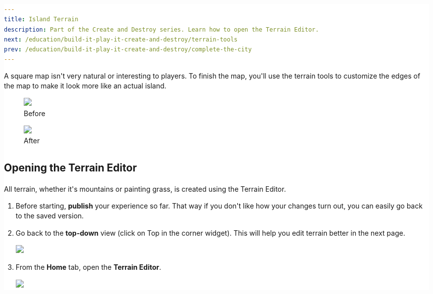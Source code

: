```yaml
---
title: Island Terrain
description: Part of the Create and Destroy series. Learn how to open the Terrain Editor.
next: /education/build-it-play-it-create-and-destroy/terrain-tools
prev: /education/build-it-play-it-create-and-destroy/complete-the-city
---
```


A square map isn't very natural or interesting to players. To finish the map, you'll use the terrain tools to customize the edges of the map to make it look more like an actual island.

<GridContainer numColumns="2">
  <figure>
    <img src="../../assets/education/build-it-play-it-create-and-destroy/showIslandExamples_600x600.jpg" />
    <figcaption>Before</figcaption>
  </figure>
  <figure>
    <img src="../../assets/education/build-it-play-it-create-and-destroy/islandTerrainAdded_600x600.jpg" />
    <figcaption>After</figcaption>
  </figure>
</GridContainer>

## Opening the Terrain Editor

All terrain, whether it's mountains or painting grass, is created using the Terrain Editor.

1. Before starting, **publish** your experience so far. That way if you don't like how your changes turn out, you can easily go back to the saved version.
2. Go back to the **top-down** view (click on Top in the corner widget). This will help you edit terrain better in the next page.

   <img src="../../assets/education/build-it-play-it-create-and-destroy/clickViewSelectorToTop.jpg" width="100%" />

3. From the **Home** tab, open the **Terrain Editor**.

   <img src="../../assets/education/build-it-play-it-create-and-destroy/genericOpenTerrainEditor.png" />
